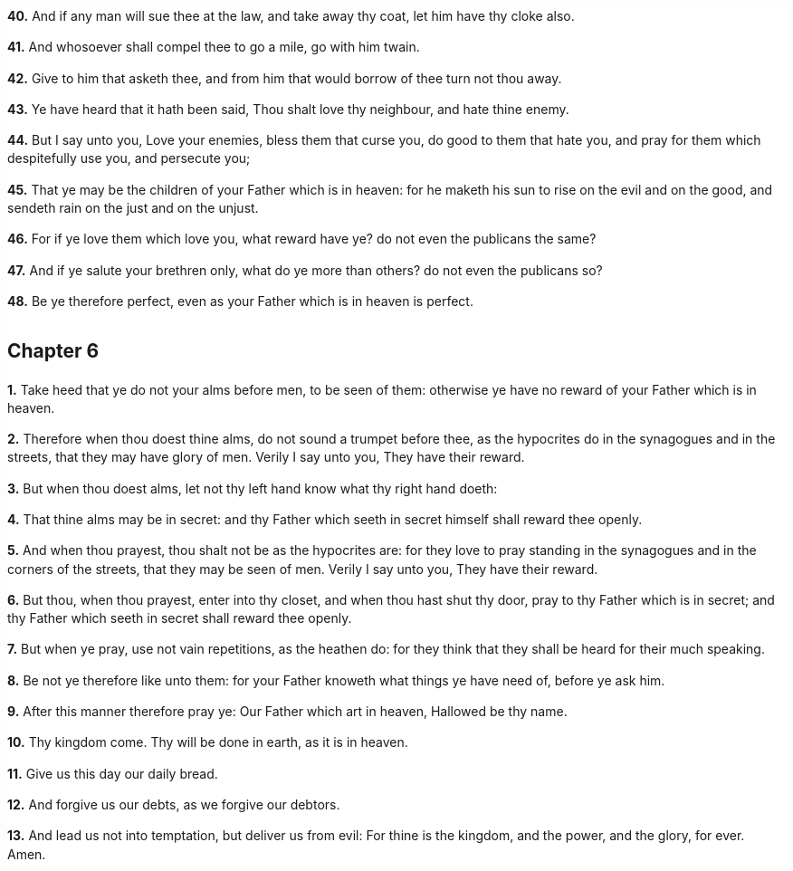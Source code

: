 **40.** And if any man will sue thee at the law, and take away thy coat, let him have thy cloke also. 

**41.** And whosoever shall compel thee to go a mile, go with him twain. 

**42.** Give to him that asketh thee, and from him that would borrow of thee turn not thou away. 

**43.** Ye have heard that it hath been said, Thou shalt love thy neighbour, and hate thine enemy. 

**44.** But I say unto you, Love your enemies, bless them that curse you, do good to them that hate you, and pray for them which despitefully use you, and persecute you; 

**45.** That ye may be the children of your Father which is in heaven: for he maketh his sun to rise on the evil and on the good, and sendeth rain on the just and on the unjust. 

**46.** For if ye love them which love you, what reward have ye? do not even the publicans the same? 

**47.** And if ye salute your brethren only, what do ye more than others? do not even the publicans so? 

**48.** Be ye therefore perfect, even as your Father which is in heaven is perfect. 

## Chapter 6

**1.** Take heed that ye do not your alms before men, to be seen of them: otherwise ye have no reward of your Father which is in heaven. 

**2.** Therefore when thou doest thine alms, do not sound a trumpet before thee, as the hypocrites do in the synagogues and in the streets, that they may have glory of men. Verily I say unto you, They have their reward. 

**3.** But when thou doest alms, let not thy left hand know what thy right hand doeth: 

**4.** That thine alms may be in secret: and thy Father which seeth in secret himself shall reward thee openly. 

**5.** And when thou prayest, thou shalt not be as the hypocrites are: for they love to pray standing in the synagogues and in the corners of the streets, that they may be seen of men. Verily I say unto you, They have their reward. 

**6.** But thou, when thou prayest, enter into thy closet, and when thou hast shut thy door, pray to thy Father which is in secret; and thy Father which seeth in secret shall reward thee openly. 

**7.** But when ye pray, use not vain repetitions, as the heathen do: for they think that they shall be heard for their much speaking. 

**8.** Be not ye therefore like unto them: for your Father knoweth what things ye have need of, before ye ask him. 

**9.** After this manner therefore pray ye: Our Father which art in heaven, Hallowed be thy name. 

**10.** Thy kingdom come. Thy will be done in earth, as it is in heaven. 

**11.** Give us this day our daily bread. 

**12.** And forgive us our debts, as we forgive our debtors. 

**13.** And lead us not into temptation, but deliver us from evil: For thine is the kingdom, and the power, and the glory, for ever. Amen. 
